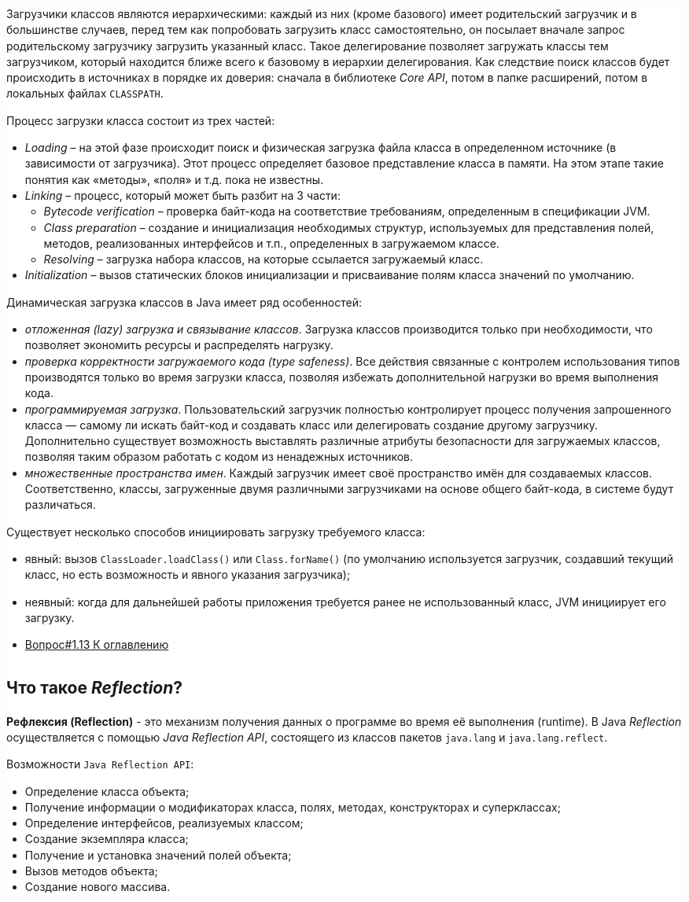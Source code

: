 Загрузчики классов являются иерархическими: каждый из них (кроме базового) имеет родительский загрузчик и в большинстве случаев, перед тем как попробовать загрузить класс самостоятельно, он посылает вначале запрос родительскому загрузчику загрузить указанный класс. Такое делегирование позволяет загружать классы тем загрузчиком, который находится ближе всего к базовому в иерархии делегирования. Как следствие поиск классов будет происходить в источниках в порядке их доверия: сначала в библиотеке _Core API_, потом в папке расширений, потом в локальных файлах `CLASSPATH`. 

Процесс загрузки класса состоит из трех частей:

+ _Loading_ – на этой фазе происходит поиск и физическая загрузка файла класса в определенном источнике (в зависимости от загрузчика). Этот процесс определяет базовое представление класса в памяти. На этом этапе такие понятия как «методы», «поля» и т.д. пока не известны.
+ _Linking_ – процесс, который может быть разбит на 3 части:
    + _Bytecode verification_ – проверка байт-кода на соответствие требованиям, определенным в спецификации JVM.
    + _Class preparation_ – создание и инициализация необходимых структур, используемых для представления полей, методов, реализованных интерфейсов и т.п., определенных в загружаемом классе.
    + _Resolving_ – загрузка набора классов, на которые ссылается загружаемый класс.
+ _Initialization_ – вызов статических блоков инициализации и присваивание полям класса значений по умолчанию.

Динамическая загрузка классов в Java имеет ряд особенностей:

+ _отложенная (lazy) загрузка и связывание классов_. Загрузка классов производится только при необходимости, что позволяет экономить ресурсы и распределять нагрузку.
+ _проверка корректности загружаемого кода (type safeness)_. Все действия связанные с контролем использования типов производятся только во время загрузки класса, позволяя избежать дополнительной нагрузки во время выполнения кода.
+ _программируемая загрузка_. Пользовательский загрузчик полностью контролирует процесс получения запрошенного класса — самому ли искать байт-код и создавать класс или делегировать создание другому загрузчику. Дополнительно существует возможность выставлять различные атрибуты безопасности для загружаемых классов, позволяя таким образом работать с кодом из ненадежных источников.
+ _множественные пространства имен_. Каждый загрузчик имеет своё пространство имён для создаваемых классов. Соответственно, классы, загруженные двумя различными загрузчиками на основе общего байт-кода, в системе будут различаться.

Существует несколько способов инициировать загрузку требуемого класса:

+ явный: вызов `ClassLoader.loadClass()` или `Class.forName()` (по умолчанию используется загрузчик, создавший текущий класс, но есть возможность и явного указания загрузчика);
+ неявный: когда для дальнейшей работы приложения требуется ранее не использованный класс, JVM инициирует его загрузку.

+ [Вопрос#1.13  К оглавлению](#OOPInJava)

## Что такое _Reflection_?
__Рефлексия (Reflection)__ - это механизм получения данных о программе во время её выполнения (runtime). В Java _Reflection_ осуществляется с помощью _Java Reflection API_, состоящего из классов пакетов `java.lang` и `java.lang.reflect`.

Возможности `Java Reflection API`: 

+ Определение класса объекта;
+ Получение информации о модификаторах класса, полях, методах, конструкторах и суперклассах;
+ Определение интерфейсов, реализуемых классом;
+ Создание экземпляра класса;
+ Получение и установка значений полей объекта;
+ Вызов методов объекта;
+ Создание нового массива.
